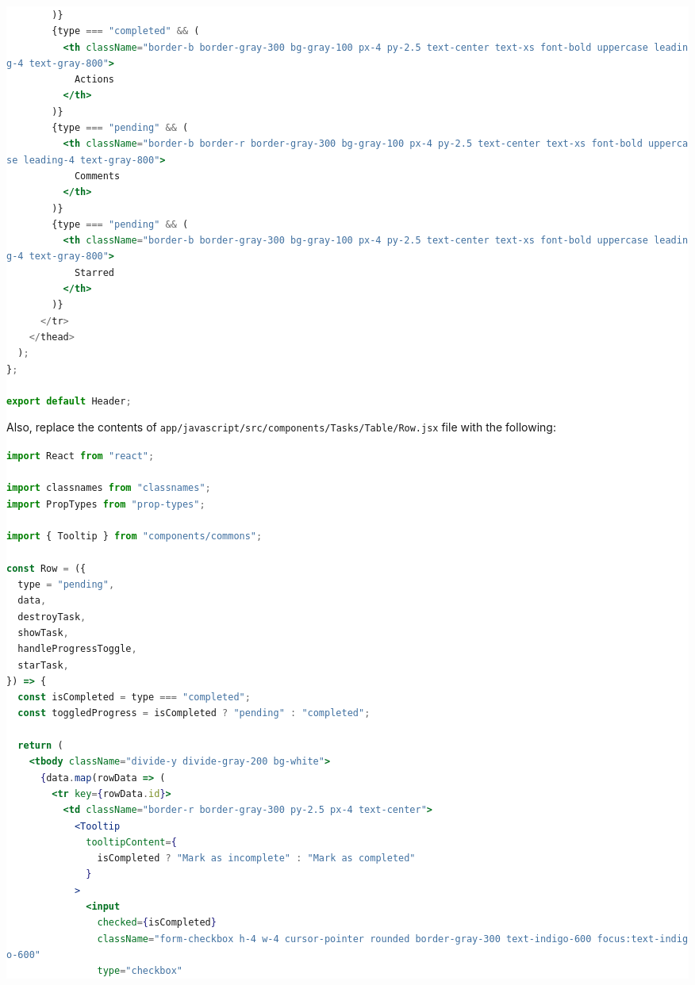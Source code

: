 ```jsx {27-31}
        )}
        {type === "completed" && (
          <th className="border-b border-gray-300 bg-gray-100 px-4 py-2.5 text-center text-xs font-bold uppercase leading-4 text-gray-800">
            Actions
          </th>
        )}
        {type === "pending" && (
          <th className="border-b border-r border-gray-300 bg-gray-100 px-4 py-2.5 text-center text-xs font-bold uppercase leading-4 text-gray-800">
            Comments
          </th>
        )}
        {type === "pending" && (
          <th className="border-b border-gray-300 bg-gray-100 px-4 py-2.5 text-center text-xs font-bold uppercase leading-4 text-gray-800">
            Starred
          </th>
        )}
      </tr>
    </thead>
  );
};

export default Header;
```

Also, replace the contents of
`app/javascript/src/components/Tasks/Table/Row.jsx` file with the following:

```jsx {61-63}
import React from "react";

import classnames from "classnames";
import PropTypes from "prop-types";

import { Tooltip } from "components/commons";

const Row = ({
  type = "pending",
  data,
  destroyTask,
  showTask,
  handleProgressToggle,
  starTask,
}) => {
  const isCompleted = type === "completed";
  const toggledProgress = isCompleted ? "pending" : "completed";

  return (
    <tbody className="divide-y divide-gray-200 bg-white">
      {data.map(rowData => (
        <tr key={rowData.id}>
          <td className="border-r border-gray-300 py-2.5 px-4 text-center">
            <Tooltip
              tooltipContent={
                isCompleted ? "Mark as incomplete" : "Mark as completed"
              }
            >
              <input
                checked={isCompleted}
                className="form-checkbox h-4 w-4 cursor-pointer rounded border-gray-300 text-indigo-600 focus:text-indigo-600"
                type="checkbox"
```